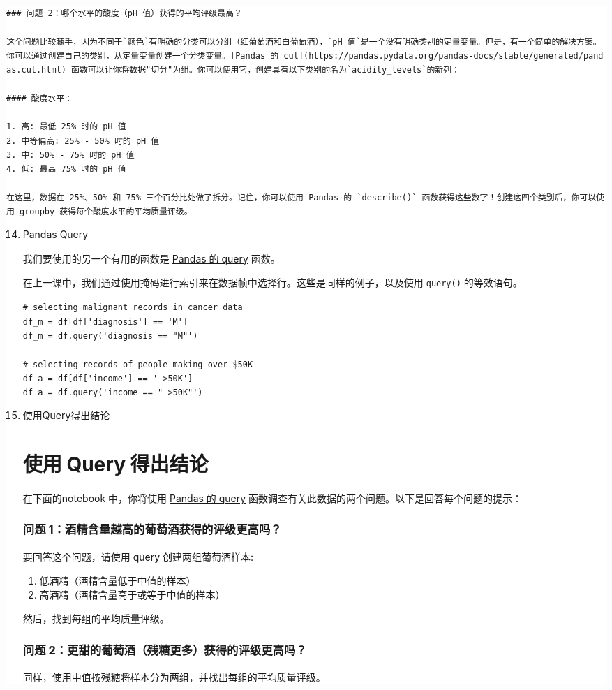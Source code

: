     ### 问题 2：哪个水平的酸度（pH 值）获得的平均评级最高？

    这个问题比较棘手，因为不同于`颜色`有明确的分类可以分组（红葡萄酒和白葡萄酒），`pH 值`是一个没有明确类别的定量变量。但是，有一个简单的解决方案。你可以通过创建自己的类别，从定量变量创建一个分类变量。[Pandas 的 cut](https://pandas.pydata.org/pandas-docs/stable/generated/pandas.cut.html) 函数可以让你将数据"切分"为组。你可以使用它，创建具有以下类别的名为`acidity_levels`的新列：

    #### 酸度水平：

    1. 高: 最低 25% 时的 pH 值
    2. 中等偏高: 25% - 50% 时的 pH 值
    3. 中: 50% - 75% 时的 pH 值
    4. 低: 最高 75% 时的 pH 值

    在这里，数据在 25%、50% 和 75% 三个百分比处做了拆分。记住，你可以使用 Pandas 的 `describe()` 函数获得这些数字！创建这四个类别后，你可以使用 groupby 获得每个酸度水平的平均质量评级。

14. Pandas Query

    我们要使用的另一个有用的函数是 [Pandas 的 query](https://pandas.pydata.org/pandas-docs/stable/generated/pandas.DataFrame.query.html) 函数。

    在上一课中，我们通过使用掩码进行索引来在数据帧中选择行。这些是同样的例子，以及使用 `query()` 的等效语句。

    ```
    # selecting malignant records in cancer data
    df_m = df[df['diagnosis'] == 'M']
    df_m = df.query('diagnosis == "M"')
    
    # selecting records of people making over $50K
    df_a = df[df['income'] == ' >50K']
    df_a = df.query('income == " >50K"')
    ```

15. 使用Query得出结论

    # 使用 Query 得出结论

    在下面的notebook 中，你将使用 [Pandas 的 query](https://pandas.pydata.org/pandas-docs/stable/generated/pandas.DataFrame.query.html) 函数调查有关此数据的两个问题。以下是回答每个问题的提示：

    ### 问题 1：酒精含量越高的葡萄酒获得的评级更高吗？

    要回答这个问题，请使用 query 创建两组葡萄酒样本:

    1. 低酒精（酒精含量低于中值的样本）
    2. 高酒精（酒精含量高于或等于中值的样本）

    然后，找到每组的平均质量评级。

    ### 问题 2：更甜的葡萄酒（残糖更多）获得的评级更高吗？

    同样，使用中值按残糖将样本分为两组，并找出每组的平均质量评级。
